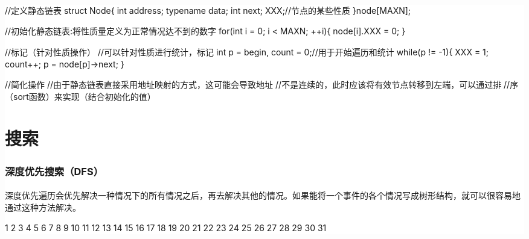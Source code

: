 //定义静态链表
struct Node{
	int address;
	typename data;
	int next;
	XXX;//节点的某些性质
}node[MAXN];

//初始化静态链表:将性质量定义为正常情况达不到的数字
for(int i = 0; i &lt; MAXN; ++i){
	node[i].XXX = 0;
}

//标记（针对性质操作）
//可以针对性质进行统计，标记
int p = begin, count = 0;//用于开始遍历和统计
while(p != -1){
	XXX = 1;
	count++;
	p = node[p]-&gt;next;
}

//简化操作
//由于静态链表直接采用地址映射的方式，这可能会导致地址
//不是连续的，此时应该将有效节点转移到左端，可以通过排
//序（sort函数）来实现（结合初始化的值）

# [](#%E6%90%9C%E7%B4%A2)搜索
### [](#%E6%B7%B1%E5%BA%A6%E4%BC%98%E5%85%88%E6%90%9C%E7%B4%A2%EF%BC%88DFS%EF%BC%89)深度优先搜索（DFS）

深度优先遍历会优先解决一种情况下的所有情况之后，再去解决其他的情况。如果能将一个事件的各个情况写成树形结构，就可以很容易地通过这种方法解决。

1
2
3
4
5
6
7
8
9
10
11
12
13
14
15
16
17
18
19
20
21
22
23
24
25
26
27
28
29
30
31